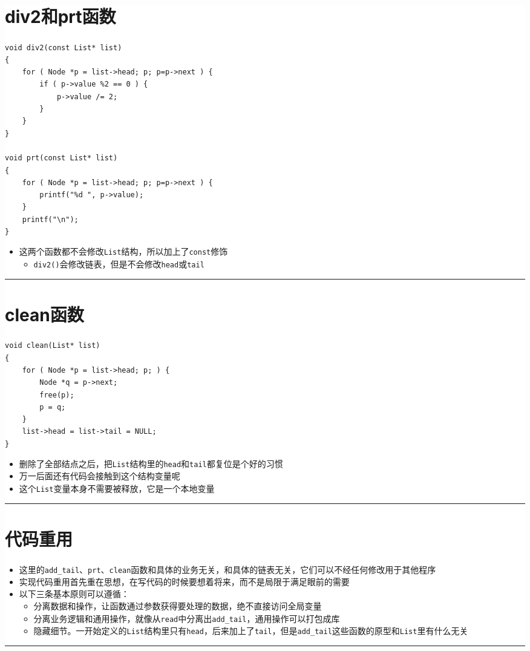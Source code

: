 
# div2和prt函数

```
void div2(const List* list)
{
	for ( Node *p = list->head; p; p=p->next ) {
		if ( p->value %2 == 0 ) {
			p->value /= 2;
		}
	}
}

void prt(const List* list)
{
	for ( Node *p = list->head; p; p=p->next ) {
		printf("%d ", p->value);
	}
	printf("\n");
}
```
* 这两个函数都不会修改`List`结构，所以加上了`const`修饰
	* `div2()`会修改链表，但是不会修改`head`或`tail`

---

# clean函数

```
void clean(List* list)
{
	for ( Node *p = list->head; p; ) {
		Node *q = p->next;
		free(p);
		p = q;
	}
	list->head = list->tail = NULL;
}
```
* 删除了全部结点之后，把`List`结构里的`head`和`tail`都复位是个好的习惯
* 万一后面还有代码会接触到这个结构变量呢
* 这个`List`变量本身不需要被释放，它是一个本地变量

---

# 代码重用

* 这里的`add_tail`、`prt`、`clean`函数和具体的业务无关，和具体的链表无关，它们可以不经任何修改用于其他程序
* 实现代码重用首先重在思想，在写代码的时候要想着将来，而不是局限于满足眼前的需要
* 以下三条基本原则可以遵循：
	* 分离数据和操作，让函数通过参数获得要处理的数据，绝不直接访问全局变量
	* 分离业务逻辑和通用操作，就像从`read`中分离出`add_tail`，通用操作可以打包成库
	* 隐藏细节。一开始定义的`List`结构里只有`head`，后来加上了`tail`，但是`add_tail`这些函数的原型和`List`里有什么无关

---